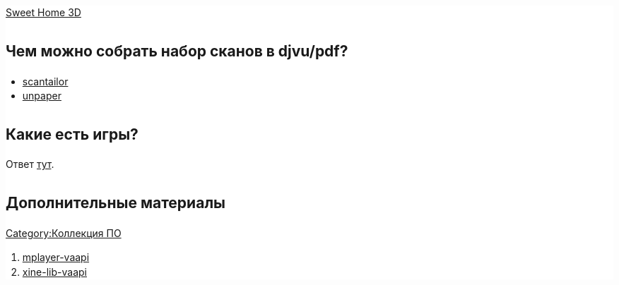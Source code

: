 [Sweet Home 3D](http://www.sweethome3d.eu/ru/)

## Чем можно собрать набор сканов в djvu/pdf?

  - [scantailor](http://scantailor.sourceforge.net/?q=ru/about)
  - [unpaper](http://unpaper.berlios.de/unpaper.html)

## Какие есть игры?

Ответ [тут](Games#Во_что_можно_поиграть? "wikilink").

## Дополнительные материалы

<references />

[Category:Коллекция ПО](Category:Коллекция_ПО "wikilink")

1.  [mplayer-vaapi](http://gitorious.org/vaapi/mplayer/)
2.  [xine-lib-vaapi](https://github.com/huceke/xine-lib-vaapi)
